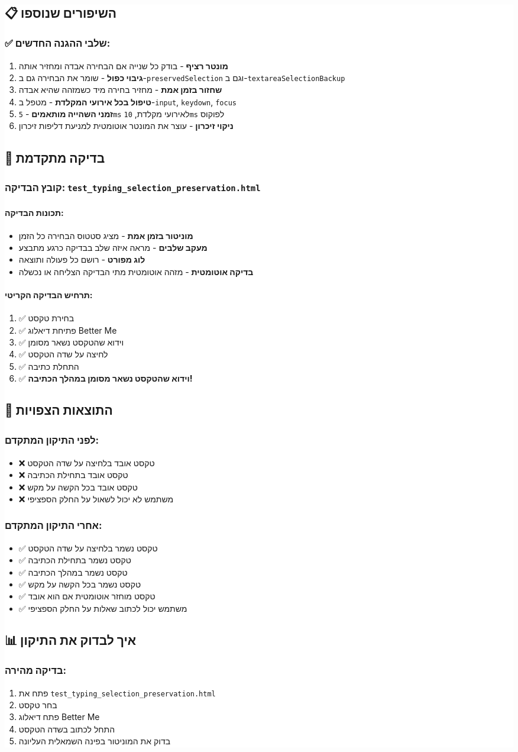 ## 📋 השיפורים שנוספו

### ✅ שלבי ההגנה החדשים:
1. **מונטר רציף** - בודק כל שנייה אם הבחירה אבדה ומחזיר אותה
2. **גיבוי כפול** - שומר את הבחירה גם ב-`preservedSelection` וגם ב-`textareaSelectionBackup`
3. **שחזור בזמן אמת** - מחזיר בחירה מיד כשמזהה שהיא אבדה
4. **טיפול בכל אירועי המקלדת** - מטפל ב-`input`, `keydown`, `focus`
5. **זמני השהייה מותאמים** - `5ms` לאירועי מקלדת, `10ms` לפוקוס
6. **ניקוי זיכרון** - עוצר את המונטר אוטומטית למניעת דליפות זיכרון

## 🧪 בדיקה מתקדמת

### קובץ הבדיקה: `test_typing_selection_preservation.html`

#### תכונות הבדיקה:
- **מוניטור בזמן אמת** - מציג סטטוס הבחירה כל הזמן
- **מעקב שלבים** - מראה איזה שלב בבדיקה כרגע מתבצע
- **לוג מפורט** - רושם כל פעולה ותוצאה
- **בדיקה אוטומטית** - מזהה אוטומטית מתי הבדיקה הצליחה או נכשלה

#### תרחיש הבדיקה הקריטי:
1. ✅ בחירת טקסט
2. ✅ פתיחת דיאלוג Better Me
3. ✅ וידוא שהטקסט נשאר מסומן
4. ✅ לחיצה על שדה הטקסט
5. ✅ התחלת כתיבה
6. ✅ **וידוא שהטקסט נשאר מסומן במהלך הכתיבה!**

## 🎯 התוצאות הצפויות

### לפני התיקון המתקדם:
- ❌ טקסט אובד בלחיצה על שדה הטקסט
- ❌ טקסט אובד בתחילת הכתיבה
- ❌ טקסט אובד בכל הקשה על מקש
- ❌ משתמש לא יכול לשאול על החלק הספציפי

### אחרי התיקון המתקדם:
- ✅ טקסט נשמר בלחיצה על שדה הטקסט
- ✅ טקסט נשמר בתחילת הכתיבה
- ✅ טקסט נשמר במהלך הכתיבה
- ✅ טקסט נשמר בכל הקשה על מקש
- ✅ טקסט מוחזר אוטומטית אם הוא אובד
- ✅ משתמש יכול לכתוב שאלות על החלק הספציפי

## 📊 איך לבדוק את התיקון

### בדיקה מהירה:
1. פתח את `test_typing_selection_preservation.html`
2. בחר טקסט
3. פתח דיאלוג Better Me
4. התחל לכתוב בשדה הטקסט
5. בדוק את המוניטור בפינה השמאלית העליונה
